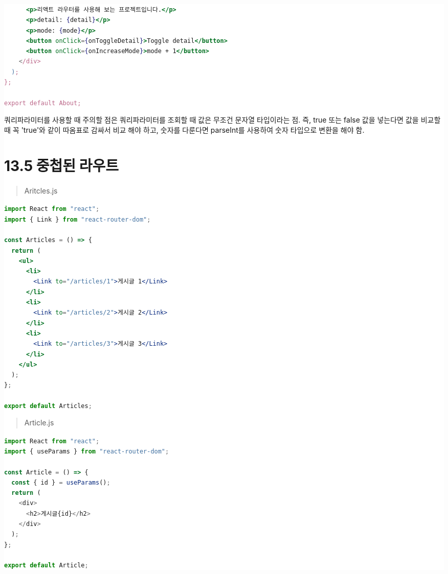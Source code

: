 ```jsx
      <p>리액트 라우터를 사용해 보는 프로젝트입니다.</p>
      <p>detail: {detail}</p>
      <p>mode: {mode}</p>
      <button onClick={onToggleDetail}>Toggle detail</button>
      <button onClick={onIncreaseMode}>mode + 1</button>
    </div>
  );
};

export default About;
```

쿼리파라미터를 사용할 때 주의할 점은 쿼리파라미터를 조회할 때 값은 무조건 문자열 타입이라는 점. 즉, true 또는 false 값을 넣는다면 값을 비교할 때 꼭 'true'와 같이 따옴표로 감싸서 비교 해야 하고, 숫자를 다룬다면 parseInt를 사용하여 숫자 타입으로 변환을 해야 함.

# 13.5 중첩된 라우트

> Aritcles.js

```jsx
import React from "react";
import { Link } from "react-router-dom";

const Articles = () => {
  return (
    <ul>
      <li>
        <Link to="/articles/1">게시글 1</Link>
      </li>
      <li>
        <Link to="/articles/2">게시글 2</Link>
      </li>
      <li>
        <Link to="/articles/3">게시글 3</Link>
      </li>
    </ul>
  );
};

export default Articles;
```

> Article.js

```js
import React from "react";
import { useParams } from "react-router-dom";

const Article = () => {
  const { id } = useParams();
  return (
    <div>
      <h2>게시글{id}</h2>
    </div>
  );
};

export default Article;
```
